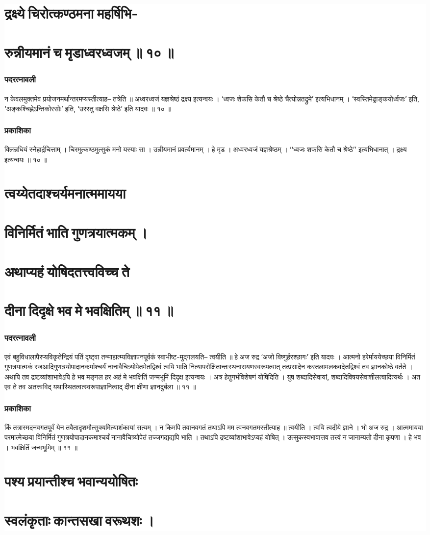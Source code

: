 # **द्रक्ष्ये चिरोत्कण्ठमना महर्षिभि-**

# **रुन्नीयमानं च मृडाध्वरध्वजम् ॥ १० ॥**

### **पदरत्नावली**

न केवलमुक्तमेव प्रयोजनमर्थान्तरमप्यस्तीत्याह– तत्रेति ॥ अध्वरध्वजं यज्ञश्रेष्ठं द्रक्ष्य इत्यन्वयः । ‘ध्वजः शेफसि केतौ च श्रेष्ठे चैत्योन्नतद्रुमे’ इत्यभिधानम् । ‘स्वस्तिमेढ्राङ्कयोर्ध्वजः’ इति, ‘अङ्कश्चिह्नेऽन्तिकोरसोः’ इति, ‘उरस्तु वक्षसि श्रेष्ठे’ इति यादवः ॥ १० ॥

### **प्रकाशिका**

क्लिन्नधियं स्नेहार्द्रचित्ताम् । चिरमुत्कण्ठमुत्सुकं मनो यस्याः सा । उन्नीयमानं प्रवर्त्यमानम् । हे मृड । अध्वरध्वजं यज्ञश्रेष्ठम् । ‘‘ध्वजः शफसि केतौ च श्रेष्ठे’’ इत्यभिधानात् । द्रक्ष्य इत्यन्वयः ॥ १० ॥

# **त्वय्येतदाश्चर्यमनात्ममायया**

# **विनिर्मितं भाति गुणत्रयात्मकम् ।**

# **अथाप्यहं योषिदतत्त्वविच्च ते**

# **दीना दिदृक्षे भव मे भवक्षितिम् ॥ ११ ॥**

### **पदरत्नावली**

एवं बहुविधालापैरप्यविकृतेन्द्रियं पतिं दृष्ट्वा तन्माहात्म्यविज्ञापनपूर्वकं स्वाभीष्ट-मुद्गलयति– त्वयीति ॥ हे अज रुद्र ‘अजो विष्णुर्हरश्छागः’ इति यादवः । आत्मनो हरेर्माययेच्छया विनिर्मितं गुणत्रयात्मकं रजआदिगुणत्रयोपादानकर्माश्चर्यं नानावैचित्र्योपेतमेतद्विश्वं त्वयि भाति नित्यापरोक्षितान्तःस्थनारायणस्वरूपत्वात् तत्प्रसादेन करतलामलकवदेतद्विश्वं तव ज्ञानकोष्ठे वर्तते । अथापि तव द्रष्टव्यांशाभावेऽपि हे भव मङ्गल हर अहं मे भवक्षितिं जन्मभूमिं दिदृक्ष इत्यन्वयः । अत्र हेतुगर्भविशेषणं योषिदिति । युष शब्दादिसेवायां, शब्दादिविषयसेवाशीलत्वादित्यर्थः । अत एव ते तव अतत्त्वविद् यथास्थितत्वत्स्वरूपाज्ञानित्वाद् दीना क्षीणा ज्ञानदुर्बला ॥ ११ ॥

### **प्रकाशिका**

किं तत्रास्मदनवगतपूर्वं येन तवैतादृशमौत्सुक्यमित्याशंकायां सत्यम् । न किमपि तवानवगतं तथाऽपि मम त्वनवगतमस्तीत्याह ॥ त्वयीति । त्वयि त्वदीये ज्ञाने । भो अज रुद्र । आत्ममायया परमात्मेच्छया विनिर्मितं गुणत्रयोपादानकमाश्चर्यं नानावैचित्र्योपेतं तज्जगद्यद्यपि भाति । तथाऽपि द्रष्टव्यांशाभावेऽप्यहं योषित् । उत्सुकस्वभावात्तव तत्त्वं न जानाम्यतो दीना कृपणा । हे भव । भवक्षितिं जन्मभूमिम् ॥ ११ ॥

# **पश्य प्रयान्तीश्च भवान्ययोषितः**

# **स्वलंकृताः कान्तसखा वरूथशः ।**
